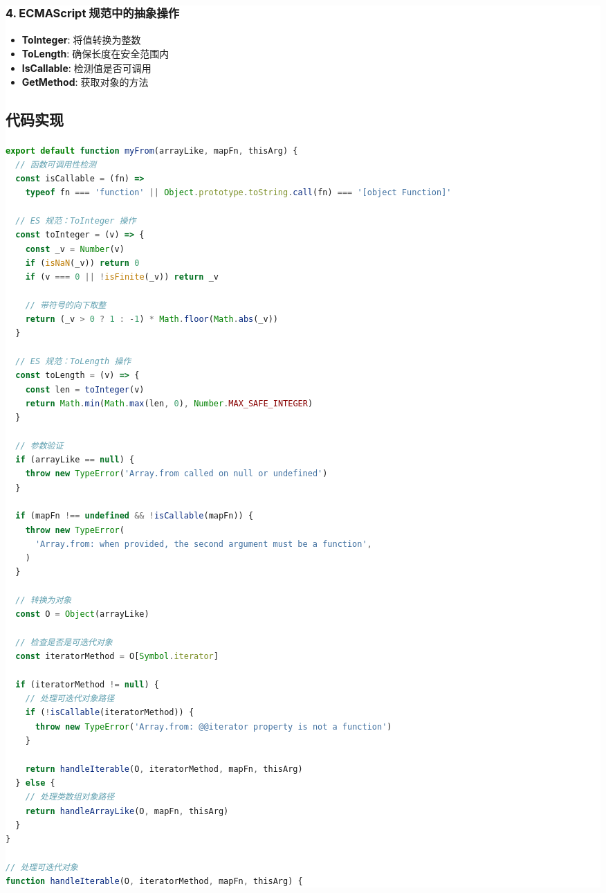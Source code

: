 ### 4. ECMAScript 规范中的抽象操作

- **ToInteger**: 将值转换为整数
- **ToLength**: 确保长度在安全范围内
- **IsCallable**: 检测值是否可调用
- **GetMethod**: 获取对象的方法

## 代码实现

```javascript
export default function myFrom(arrayLike, mapFn, thisArg) {
  // 函数可调用性检测
  const isCallable = (fn) =>
    typeof fn === 'function' || Object.prototype.toString.call(fn) === '[object Function]'

  // ES 规范：ToInteger 操作
  const toInteger = (v) => {
    const _v = Number(v)
    if (isNaN(_v)) return 0
    if (v === 0 || !isFinite(_v)) return _v

    // 带符号的向下取整
    return (_v > 0 ? 1 : -1) * Math.floor(Math.abs(_v))
  }

  // ES 规范：ToLength 操作
  const toLength = (v) => {
    const len = toInteger(v)
    return Math.min(Math.max(len, 0), Number.MAX_SAFE_INTEGER)
  }

  // 参数验证
  if (arrayLike == null) {
    throw new TypeError('Array.from called on null or undefined')
  }

  if (mapFn !== undefined && !isCallable(mapFn)) {
    throw new TypeError(
      'Array.from: when provided, the second argument must be a function',
    )
  }

  // 转换为对象
  const O = Object(arrayLike)

  // 检查是否是可迭代对象
  const iteratorMethod = O[Symbol.iterator]

  if (iteratorMethod != null) {
    // 处理可迭代对象路径
    if (!isCallable(iteratorMethod)) {
      throw new TypeError('Array.from: @@iterator property is not a function')
    }

    return handleIterable(O, iteratorMethod, mapFn, thisArg)
  } else {
    // 处理类数组对象路径
    return handleArrayLike(O, mapFn, thisArg)
  }
}

// 处理可迭代对象
function handleIterable(O, iteratorMethod, mapFn, thisArg) {
```